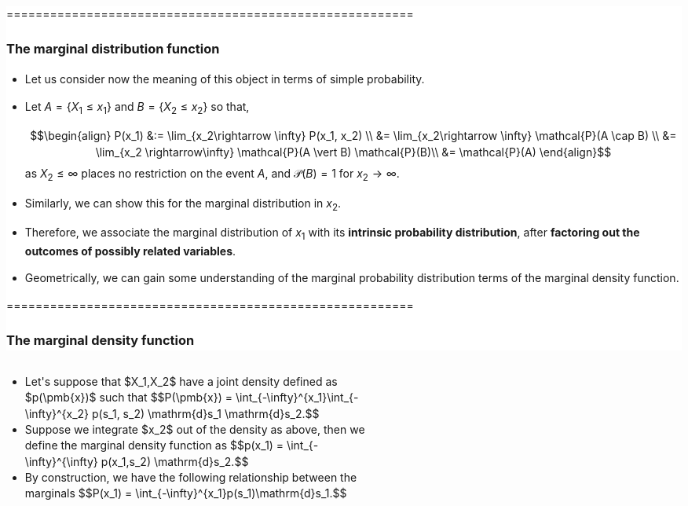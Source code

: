 
========================================================
### The marginal distribution function

* Let us consider now the meaning of this object in terms of simple probability.

* Let $A =\{X_1 \leq x_1\}$ and $B = \{X_2\leq x_2\}$ so that,

  $$\begin{align}
  P(x_1) &:= \lim_{x_2\rightarrow \infty} P(x_1, x_2)  \\
                 &= \lim_{x_2\rightarrow \infty} \mathcal{P}(A \cap B) \\
                 &= \lim_{x_2 \rightarrow\infty} \mathcal{P}(A \vert B) \mathcal{P}(B)\\
                 &= \mathcal{P}(A)
  \end{align}$$
  as $X_2 \leq \infty$ places no restriction on the event $A$, and $\mathcal{P}(B)=1$ for $x_2 \rightarrow \infty$.

*  Similarly, we can show this for the marginal distribution in $x_2$.

* Therefore, we associate the marginal distribution of $x_1$ with its <b>intrinsic probability distribution</b>, after <strong>factoring out the outcomes of possibly related variables</strong>.

* Geometrically, we can gain some understanding of the marginal probability distribution terms of the marginal density function.


========================================================
### The marginal density function

<div style="float:left; width:55%">
<ul>
  <li>Let's suppose that $X_1,X_2$ have a joint density defined as $p(\pmb{x})$ such that
  $$P(\pmb{x}) = \int_{-\infty}^{x_1}\int_{-\infty}^{x_2} p(s_1, s_2) \mathrm{d}s_1 \mathrm{d}s_2.$$</li>
  <li>Suppose we integrate $x_2$ out of the density as above, then we define the marginal density function as
  $$p(x_1) = \int_{-\infty}^{\infty} p(x_1,s_2) \mathrm{d}s_2.$$</li>
  <li>By construction, we have the following relationship between the marginals
  $$P(x_1) = \int_{-\infty}^{x_1}p(s_1)\mathrm{d}s_1.$$</li>
</ul>
</div>
<div style="float:right; width:40%" class="fragment">